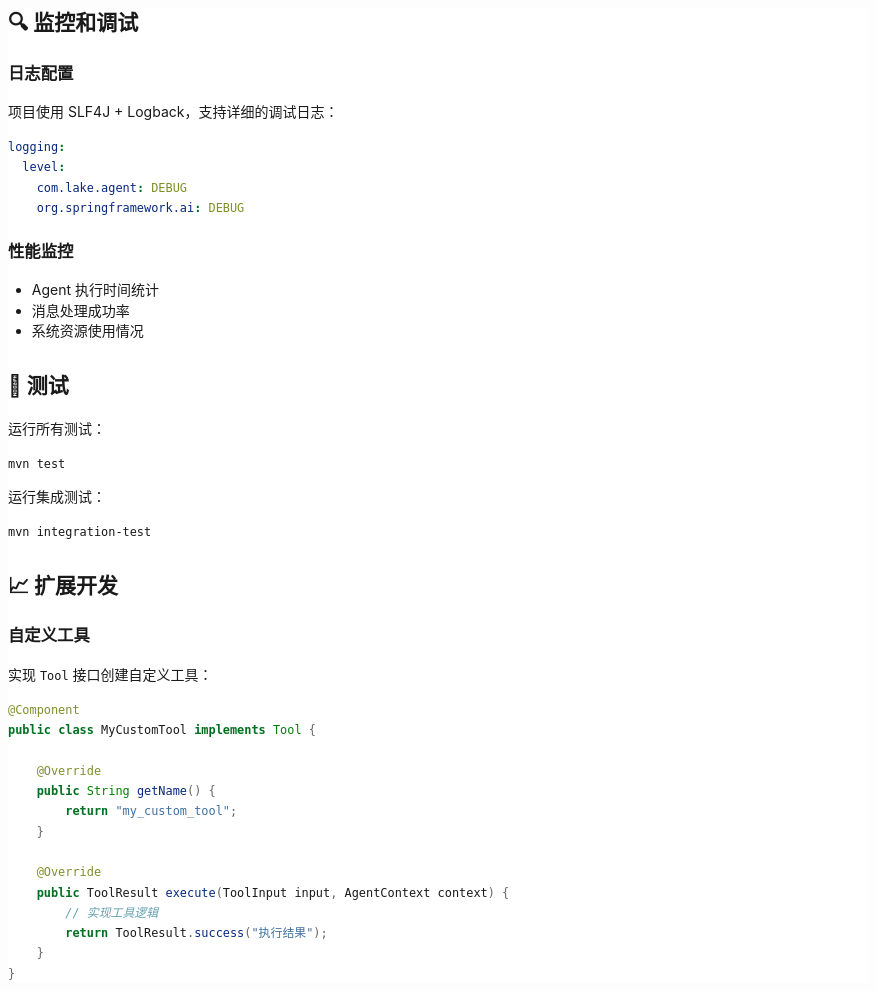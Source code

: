 ## 🔍 监控和调试

### 日志配置
项目使用 SLF4J + Logback，支持详细的调试日志：

```yaml
logging:
  level:
    com.lake.agent: DEBUG
    org.springframework.ai: DEBUG
```

### 性能监控
- Agent 执行时间统计
- 消息处理成功率
- 系统资源使用情况

## 🧪 测试

运行所有测试：
```bash
mvn test
```

运行集成测试：
```bash
mvn integration-test
```

## 📈 扩展开发

### 自定义工具

实现 `Tool` 接口创建自定义工具：

```java
@Component
public class MyCustomTool implements Tool {

    @Override
    public String getName() {
        return "my_custom_tool";
    }

    @Override
    public ToolResult execute(ToolInput input, AgentContext context) {
        // 实现工具逻辑
        return ToolResult.success("执行结果");
    }
}
```

